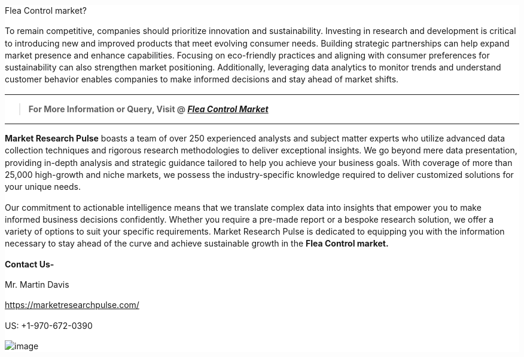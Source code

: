 Flea Control market?</strong></p><p>To remain competitive, companies should prioritize innovation and sustainability. Investing in research and development is critical to introducing new and improved products that meet evolving consumer needs. Building strategic partnerships can help expand market presence and enhance capabilities. Focusing on eco-friendly practices and aligning with consumer preferences for sustainability can also strengthen market positioning. Additionally, leveraging data analytics to monitor trends and understand customer behavior enables companies to make informed decisions and stay ahead of market shifts.</p><hr /><blockquote><p><strong>For More Information or Query, Visit @&nbsp;<em><a href="https://marketresearchpulse.com/report/60348/flea-control-market?utm_source=Linkedin&utm_medium=052">Flea Control Market</a></em></strong></p></blockquote><hr /><p><strong>Market Research Pulse</strong> boasts a team of over 250 experienced analysts and subject matter experts who utilize advanced data collection techniques and rigorous research methodologies to deliver exceptional insights. We go beyond mere data presentation, providing in-depth analysis and strategic guidance tailored to help you achieve your business goals. With coverage of more than 25,000 high-growth and niche markets, we possess the industry-specific knowledge required to deliver customized solutions for your unique needs.</p><p>Our commitment to actionable intelligence means that we translate complex data into insights that empower you to make informed business decisions confidently. Whether you require a pre-made report or a bespoke research solution, we offer a variety of options to suit your specific requirements. Market Research Pulse is dedicated to equipping you with the information necessary to stay ahead of the curve and achieve sustainable growth in the <strong>Flea Control market.</strong></p><p><strong>Contact Us-</strong></p><p>Mr. Martin Davis</p><p>https://marketresearchpulse.com/</p><p>US: +1-970-672-0390</p>
![image](https://github.com/user-attachments/assets/97a38e15-b9c6-4180-babd-73e30a6be4f6)
